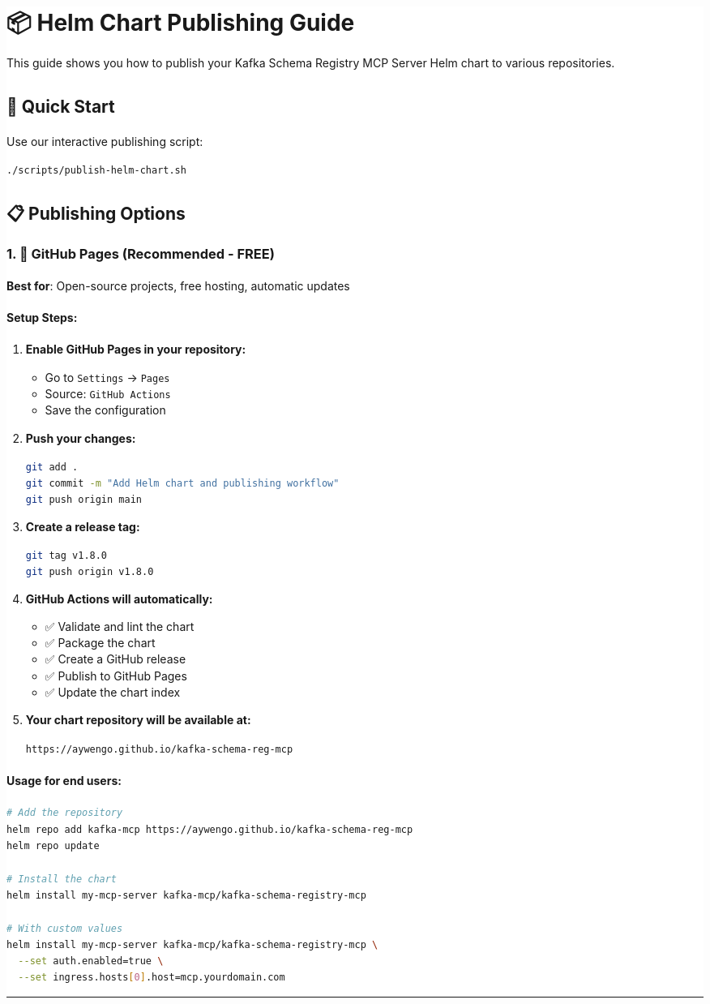 # 📦 Helm Chart Publishing Guide

This guide shows you how to publish your Kafka Schema Registry MCP Server Helm chart to various repositories.

## 🚀 Quick Start

Use our interactive publishing script:

```bash
./scripts/publish-helm-chart.sh
```

## 📋 Publishing Options

### 1. 🐙 GitHub Pages (Recommended - FREE)

**Best for**: Open-source projects, free hosting, automatic updates

#### Setup Steps:

1. **Enable GitHub Pages in your repository:**
   - Go to `Settings` → `Pages`
   - Source: `GitHub Actions`
   - Save the configuration

2. **Push your changes:**
   ```bash
   git add .
   git commit -m "Add Helm chart and publishing workflow"
   git push origin main
   ```

3. **Create a release tag:**
   ```bash
   git tag v1.8.0
   git push origin v1.8.0
   ```

4. **GitHub Actions will automatically:**
   - ✅ Validate and lint the chart
   - ✅ Package the chart
   - ✅ Create a GitHub release
   - ✅ Publish to GitHub Pages
   - ✅ Update the chart index

5. **Your chart repository will be available at:**
   ```
   https://aywengo.github.io/kafka-schema-reg-mcp
   ```

#### Usage for end users:
```bash
# Add the repository
helm repo add kafka-mcp https://aywengo.github.io/kafka-schema-reg-mcp
helm repo update

# Install the chart
helm install my-mcp-server kafka-mcp/kafka-schema-registry-mcp

# With custom values
helm install my-mcp-server kafka-mcp/kafka-schema-registry-mcp \
  --set auth.enabled=true \
  --set ingress.hosts[0].host=mcp.yourdomain.com
```

---
